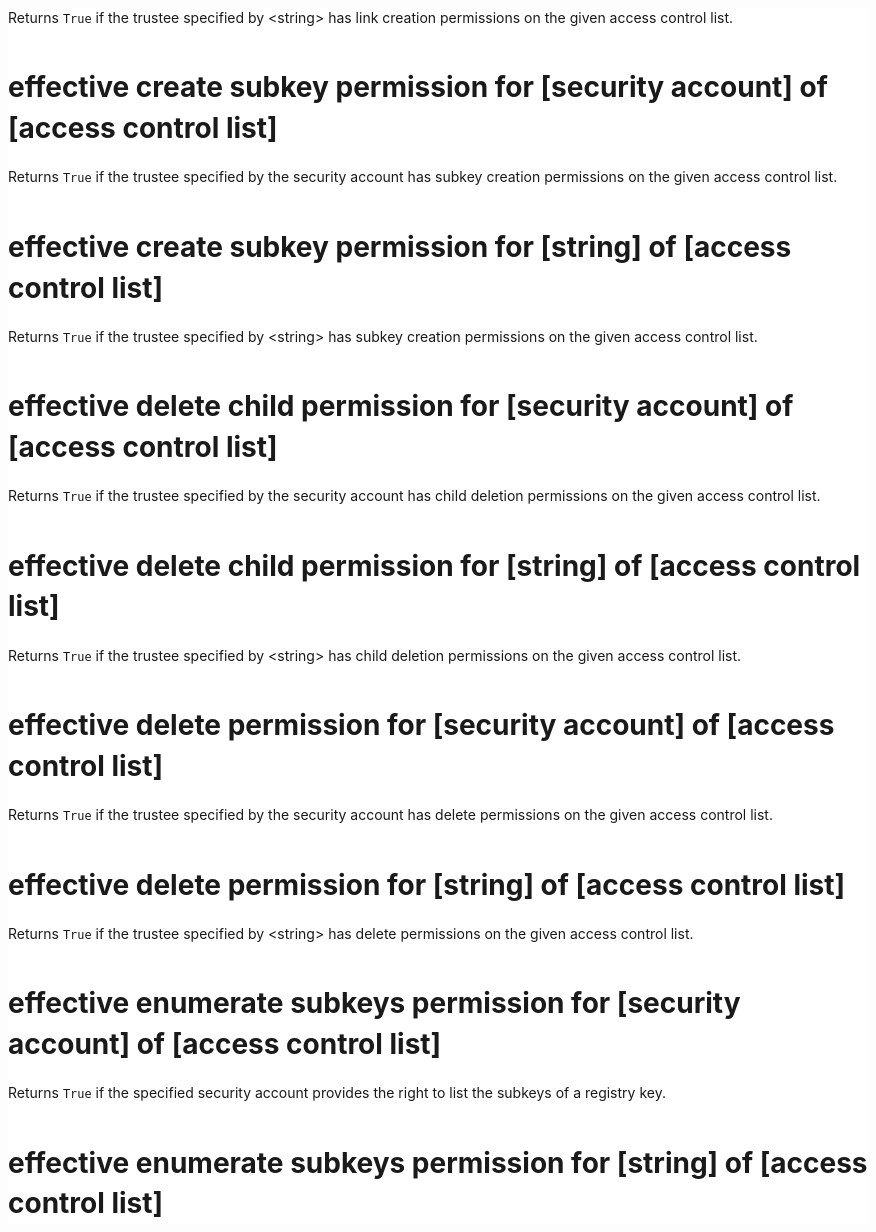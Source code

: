 Returns `True` if the trustee specified by &lt;string&gt; has link creation permissions on the given access control list.

# effective create subkey permission for [security account] of [access control list]

Returns `True` if the trustee specified by the security account has subkey creation permissions on the given access control list.

# effective create subkey permission for [string] of [access control list]

Returns `True` if the trustee specified by &lt;string&gt; has subkey creation permissions on the given access control list.

# effective delete child permission for [security account] of [access control list]

Returns `True` if the trustee specified by the security account has child deletion permissions on the given access control list.

# effective delete child permission for [string] of [access control list]

Returns `True` if the trustee specified by &lt;string&gt; has child deletion permissions on the given access control list.

# effective delete permission for [security account] of [access control list]

Returns `True` if the trustee specified by the security account has delete permissions on the given access control list.

# effective delete permission for [string] of [access control list]

Returns `True` if the trustee specified by &lt;string&gt; has delete permissions on the given access control list.

# effective enumerate subkeys permission for [security account] of [access control list]

Returns `True` if the specified security account provides the right to list the subkeys of a registry key.

# effective enumerate subkeys permission for [string] of [access control list]
